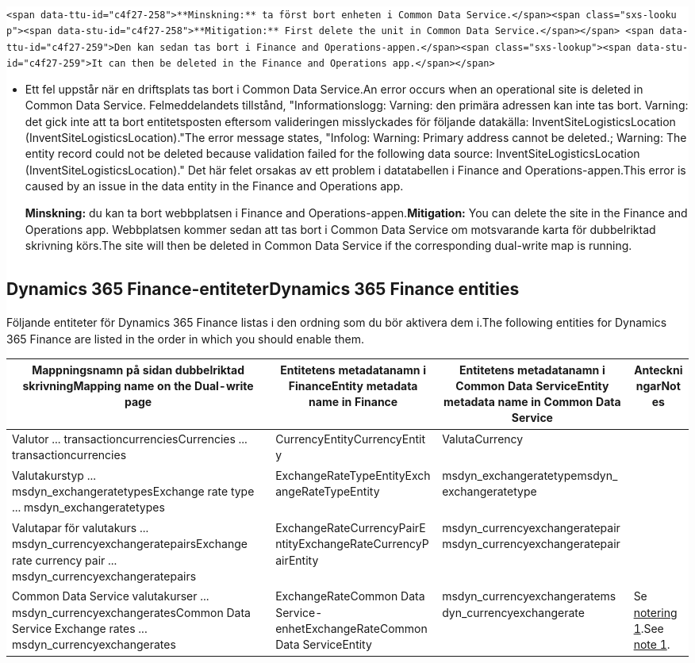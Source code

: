     <span data-ttu-id="c4f27-258">**Minskning:** ta först bort enheten i Common Data Service.</span><span class="sxs-lookup"><span data-stu-id="c4f27-258">**Mitigation:** First delete the unit in Common Data Service.</span></span> <span data-ttu-id="c4f27-259">Den kan sedan tas bort i Finance and Operations-appen.</span><span class="sxs-lookup"><span data-stu-id="c4f27-259">It can then be deleted in the Finance and Operations app.</span></span>

- <span data-ttu-id="c4f27-260">Ett fel uppstår när en driftsplats tas bort i Common Data Service.</span><span class="sxs-lookup"><span data-stu-id="c4f27-260">An error occurs when an operational site is deleted in Common Data Service.</span></span> <span data-ttu-id="c4f27-261">Felmeddelandets tillstånd, "Informationslogg: Varning: den primära adressen kan inte tas bort. Varning: det gick inte att ta bort entitetsposten eftersom valideringen misslyckades för följande datakälla: InventSiteLogisticsLocation (InventSiteLogisticsLocation)."</span><span class="sxs-lookup"><span data-stu-id="c4f27-261">The error message states, "Infolog: Warning: Primary address cannot be deleted.; Warning: The entity record could not be deleted because validation failed for the following data source: InventSiteLogisticsLocation (InventSiteLogisticsLocation)."</span></span> <span data-ttu-id="c4f27-262">Det här felet orsakas av ett problem i datatabellen i Finance and Operations-appen.</span><span class="sxs-lookup"><span data-stu-id="c4f27-262">This error is caused by an issue in the data entity in the Finance and Operations app.</span></span>

    <span data-ttu-id="c4f27-263">**Minskning:** du kan ta bort webbplatsen i Finance and Operations-appen.</span><span class="sxs-lookup"><span data-stu-id="c4f27-263">**Mitigation:** You can delete the site in the Finance and Operations app.</span></span> <span data-ttu-id="c4f27-264">Webbplatsen kommer sedan att tas bort i Common Data Service om motsvarande karta för dubbelriktad skrivning körs.</span><span class="sxs-lookup"><span data-stu-id="c4f27-264">The site will then be deleted in Common Data Service if the corresponding dual-write map is running.</span></span>

## <a name="dynamics-365-finance-entities"></a><span data-ttu-id="c4f27-265">Dynamics 365 Finance-entiteter</span><span class="sxs-lookup"><span data-stu-id="c4f27-265">Dynamics 365 Finance entities</span></span>

<span data-ttu-id="c4f27-266">Följande entiteter för Dynamics 365 Finance listas i den ordning som du bör aktivera dem i.</span><span class="sxs-lookup"><span data-stu-id="c4f27-266">The following entities for Dynamics 365 Finance are listed in the order in which you should enable them.</span></span>

| <span data-ttu-id="c4f27-267">Mappningsnamn på sidan dubbelriktad skrivning</span><span class="sxs-lookup"><span data-stu-id="c4f27-267">Mapping name on the Dual-write page</span></span> | <span data-ttu-id="c4f27-268">Entitetens metadatanamn i Finance</span><span class="sxs-lookup"><span data-stu-id="c4f27-268">Entity metadata name in Finance</span></span> | <span data-ttu-id="c4f27-269">Entitetens metadatanamn i Common Data Service</span><span class="sxs-lookup"><span data-stu-id="c4f27-269">Entity metadata name in Common Data Service</span></span> | <span data-ttu-id="c4f27-270">Anteckningar</span><span class="sxs-lookup"><span data-stu-id="c4f27-270">Notes</span></span> |
|---|---|---|---|
| <span data-ttu-id="c4f27-271">Valutor ... transactioncurrencies</span><span class="sxs-lookup"><span data-stu-id="c4f27-271">Currencies ... transactioncurrencies</span></span>                                            | <span data-ttu-id="c4f27-272">CurrencyEntity</span><span class="sxs-lookup"><span data-stu-id="c4f27-272">CurrencyEntity</span></span>                              | <span data-ttu-id="c4f27-273">Valuta</span><span class="sxs-lookup"><span data-stu-id="c4f27-273">Currency</span></span>                                   | |
| <span data-ttu-id="c4f27-274">Valutakurstyp ... msdyn_exchangeratetypes</span><span class="sxs-lookup"><span data-stu-id="c4f27-274">Exchange rate type ... msdyn_exchangeratetypes</span></span>                                  | <span data-ttu-id="c4f27-275">ExchangeRateTypeEntity</span><span class="sxs-lookup"><span data-stu-id="c4f27-275">ExchangeRateTypeEntity</span></span>                      | <span data-ttu-id="c4f27-276">msdyn_exchangeratetype</span><span class="sxs-lookup"><span data-stu-id="c4f27-276">msdyn_exchangeratetype</span></span>                     | |
| <span data-ttu-id="c4f27-277">Valutapar för valutakurs ... msdyn_currencyexchangeratepairs</span><span class="sxs-lookup"><span data-stu-id="c4f27-277">Exchange rate currency pair ... msdyn_currencyexchangeratepairs</span></span>                 | <span data-ttu-id="c4f27-278">ExchangeRateCurrencyPairEntity</span><span class="sxs-lookup"><span data-stu-id="c4f27-278">ExchangeRateCurrencyPairEntity</span></span>              | <span data-ttu-id="c4f27-279">msdyn_currencyexchangeratepair</span><span class="sxs-lookup"><span data-stu-id="c4f27-279">msdyn_currencyexchangeratepair</span></span>             | |
| <span data-ttu-id="c4f27-280">Common Data Service valutakurser ... msdyn_currencyexchangerates</span><span class="sxs-lookup"><span data-stu-id="c4f27-280">Common Data Service Exchange rates ... msdyn_currencyexchangerates</span></span>              | <span data-ttu-id="c4f27-281">ExchangeRateCommon Data Service-enhet</span><span class="sxs-lookup"><span data-stu-id="c4f27-281">ExchangeRateCommon Data ServiceEntity</span></span>       | <span data-ttu-id="c4f27-282">msdyn_currencyexchangerate</span><span class="sxs-lookup"><span data-stu-id="c4f27-282">msdyn_currencyexchangerate</span></span>                 | <span data-ttu-id="c4f27-283">Se [notering 1](#fin-notes).</span><span class="sxs-lookup"><span data-stu-id="c4f27-283">See [note 1](#fin-notes).</span></span> |